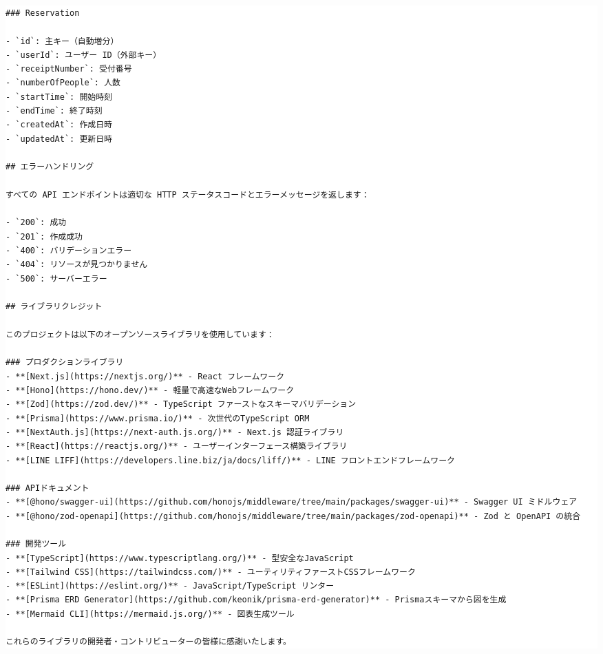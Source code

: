 ```
### Reservation

- `id`: 主キー（自動増分）
- `userId`: ユーザー ID（外部キー）
- `receiptNumber`: 受付番号
- `numberOfPeople`: 人数
- `startTime`: 開始時刻
- `endTime`: 終了時刻
- `createdAt`: 作成日時
- `updatedAt`: 更新日時

## エラーハンドリング

すべての API エンドポイントは適切な HTTP ステータスコードとエラーメッセージを返します：

- `200`: 成功
- `201`: 作成成功
- `400`: バリデーションエラー
- `404`: リソースが見つかりません
- `500`: サーバーエラー

## ライブラリクレジット

このプロジェクトは以下のオープンソースライブラリを使用しています：

### プロダクションライブラリ
- **[Next.js](https://nextjs.org/)** - React フレームワーク
- **[Hono](https://hono.dev/)** - 軽量で高速なWebフレームワーク
- **[Zod](https://zod.dev/)** - TypeScript ファーストなスキーマバリデーション
- **[Prisma](https://www.prisma.io/)** - 次世代のTypeScript ORM
- **[NextAuth.js](https://next-auth.js.org/)** - Next.js 認証ライブラリ
- **[React](https://reactjs.org/)** - ユーザーインターフェース構築ライブラリ
- **[LINE LIFF](https://developers.line.biz/ja/docs/liff/)** - LINE フロントエンドフレームワーク

### APIドキュメント
- **[@hono/swagger-ui](https://github.com/honojs/middleware/tree/main/packages/swagger-ui)** - Swagger UI ミドルウェア
- **[@hono/zod-openapi](https://github.com/honojs/middleware/tree/main/packages/zod-openapi)** - Zod と OpenAPI の統合

### 開発ツール
- **[TypeScript](https://www.typescriptlang.org/)** - 型安全なJavaScript
- **[Tailwind CSS](https://tailwindcss.com/)** - ユーティリティファーストCSSフレームワーク
- **[ESLint](https://eslint.org/)** - JavaScript/TypeScript リンター
- **[Prisma ERD Generator](https://github.com/keonik/prisma-erd-generator)** - Prismaスキーマから図を生成
- **[Mermaid CLI](https://mermaid.js.org/)** - 図表生成ツール

これらのライブラリの開発者・コントリビューターの皆様に感謝いたします。
